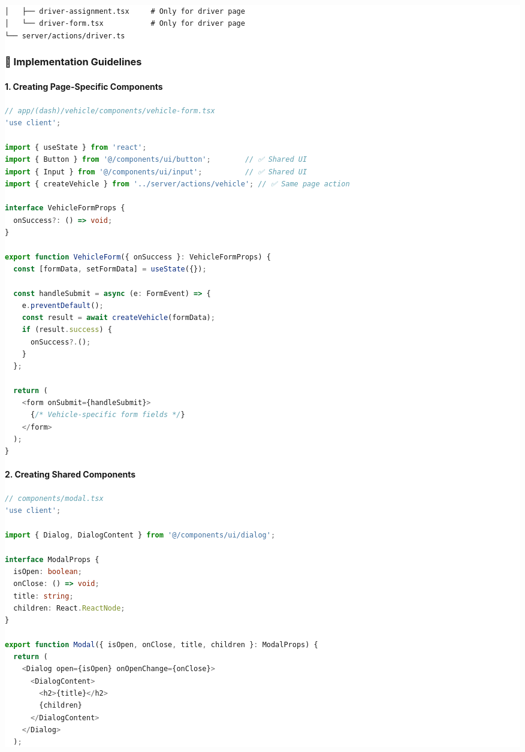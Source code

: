 ```
│   ├── driver-assignment.tsx     # Only for driver page
│   └── driver-form.tsx           # Only for driver page
└── server/actions/driver.ts
```

### 🔧 Implementation Guidelines

#### 1. Creating Page-Specific Components
```typescript
// app/(dash)/vehicle/components/vehicle-form.tsx
'use client';

import { useState } from 'react';
import { Button } from '@/components/ui/button';        // ✅ Shared UI
import { Input } from '@/components/ui/input';          // ✅ Shared UI
import { createVehicle } from '../server/actions/vehicle'; // ✅ Same page action

interface VehicleFormProps {
  onSuccess?: () => void;
}

export function VehicleForm({ onSuccess }: VehicleFormProps) {
  const [formData, setFormData] = useState({});
  
  const handleSubmit = async (e: FormEvent) => {
    e.preventDefault();
    const result = await createVehicle(formData);
    if (result.success) {
      onSuccess?.();
    }
  };

  return (
    <form onSubmit={handleSubmit}>
      {/* Vehicle-specific form fields */}
    </form>
  );
}
```

#### 2. Creating Shared Components
```typescript
// components/modal.tsx
'use client';

import { Dialog, DialogContent } from '@/components/ui/dialog';

interface ModalProps {
  isOpen: boolean;
  onClose: () => void;
  title: string;
  children: React.ReactNode;
}

export function Modal({ isOpen, onClose, title, children }: ModalProps) {
  return (
    <Dialog open={isOpen} onOpenChange={onClose}>
      <DialogContent>
        <h2>{title}</h2>
        {children}
      </DialogContent>
    </Dialog>
  );
```
